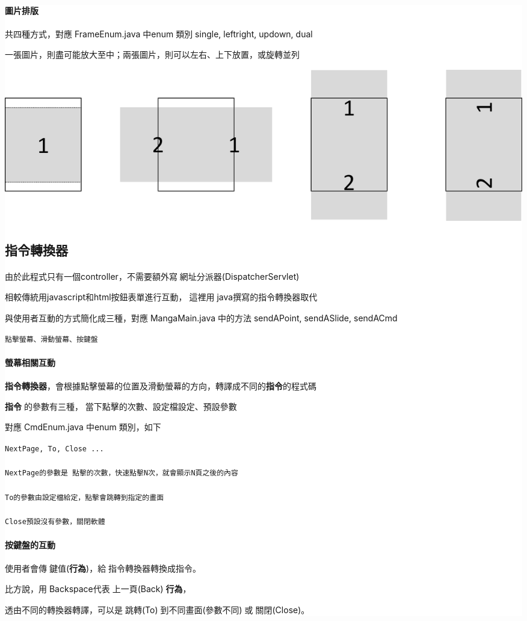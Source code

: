 #### 圖片排版 

共四種方式，對應 FrameEnum.java 中enum 類別 single, leftright, updown, dual

一張圖片，則盡可能放大至中；兩張圖片，則可以左右、上下放置，或旋轉並列

![image info](view/images/003_image_typesetting.png)

## 指令轉換器
由於此程式只有一個controller，不需要額外寫 網址分派器(DispatcherServlet)

相較傳統用javascript和html按鈕表單進行互動， 這裡用 java撰寫的指令轉換器取代

與使用者互動的方式簡化成三種，對應 MangaMain.java 中的方法 sendAPoint, sendASlide, sendACmd

```
點擊螢幕、滑動螢幕、按鍵盤
```

#### 螢幕相關互動

**指令轉換器**，會根據點擊螢幕的位置及滑動螢幕的方向，轉譯成不同的**指令**的程式碼

**指令** 的參數有三種， 當下點擊的次數、設定檔設定、預設參數

對應 CmdEnum.java 中enum 類別，如下
```
NextPage, To, Close ...

NextPage的參數是 點擊的次數，快速點擊N次，就會顯示N頁之後的內容

To的參數由設定檔給定，點擊會跳轉到指定的畫面

Close預設沒有參數，關閉軟體
```

#### 按鍵盤的互動

使用者會傳 鍵值(**行為**)，給 指令轉換器轉換成指令。

比方說，用 Backspace代表 上一頁(Back) **行為**，

透由不同的轉換器轉譯，可以是 跳轉(To) 到不同畫面(參數不同) 或 關閉(Close)。
